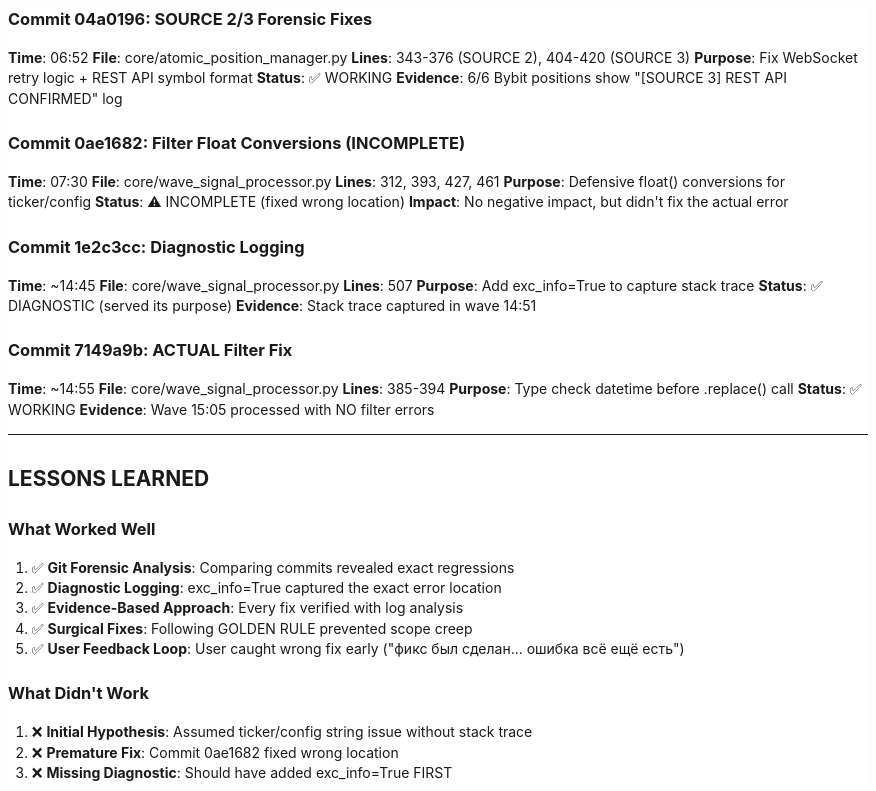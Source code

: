 ### Commit 04a0196: SOURCE 2/3 Forensic Fixes
**Time**: 06:52
**File**: core/atomic_position_manager.py
**Lines**: 343-376 (SOURCE 2), 404-420 (SOURCE 3)
**Purpose**: Fix WebSocket retry logic + REST API symbol format
**Status**: ✅ WORKING
**Evidence**: 6/6 Bybit positions show "[SOURCE 3] REST API CONFIRMED" log

### Commit 0ae1682: Filter Float Conversions (INCOMPLETE)
**Time**: 07:30
**File**: core/wave_signal_processor.py
**Lines**: 312, 393, 427, 461
**Purpose**: Defensive float() conversions for ticker/config
**Status**: ⚠️ INCOMPLETE (fixed wrong location)
**Impact**: No negative impact, but didn't fix the actual error

### Commit 1e2c3cc: Diagnostic Logging
**Time**: ~14:45
**File**: core/wave_signal_processor.py
**Lines**: 507
**Purpose**: Add exc_info=True to capture stack trace
**Status**: ✅ DIAGNOSTIC (served its purpose)
**Evidence**: Stack trace captured in wave 14:51

### Commit 7149a9b: ACTUAL Filter Fix
**Time**: ~14:55
**File**: core/wave_signal_processor.py
**Lines**: 385-394
**Purpose**: Type check datetime before .replace() call
**Status**: ✅ WORKING
**Evidence**: Wave 15:05 processed with NO filter errors

---

## LESSONS LEARNED

### What Worked Well

1. ✅ **Git Forensic Analysis**: Comparing commits revealed exact regressions
2. ✅ **Diagnostic Logging**: exc_info=True captured the exact error location
3. ✅ **Evidence-Based Approach**: Every fix verified with log analysis
4. ✅ **Surgical Fixes**: Following GOLDEN RULE prevented scope creep
5. ✅ **User Feedback Loop**: User caught wrong fix early ("фикс был сделан... ошибка всё ещё есть")

### What Didn't Work

1. ❌ **Initial Hypothesis**: Assumed ticker/config string issue without stack trace
2. ❌ **Premature Fix**: Commit 0ae1682 fixed wrong location
3. ❌ **Missing Diagnostic**: Should have added exc_info=True FIRST
